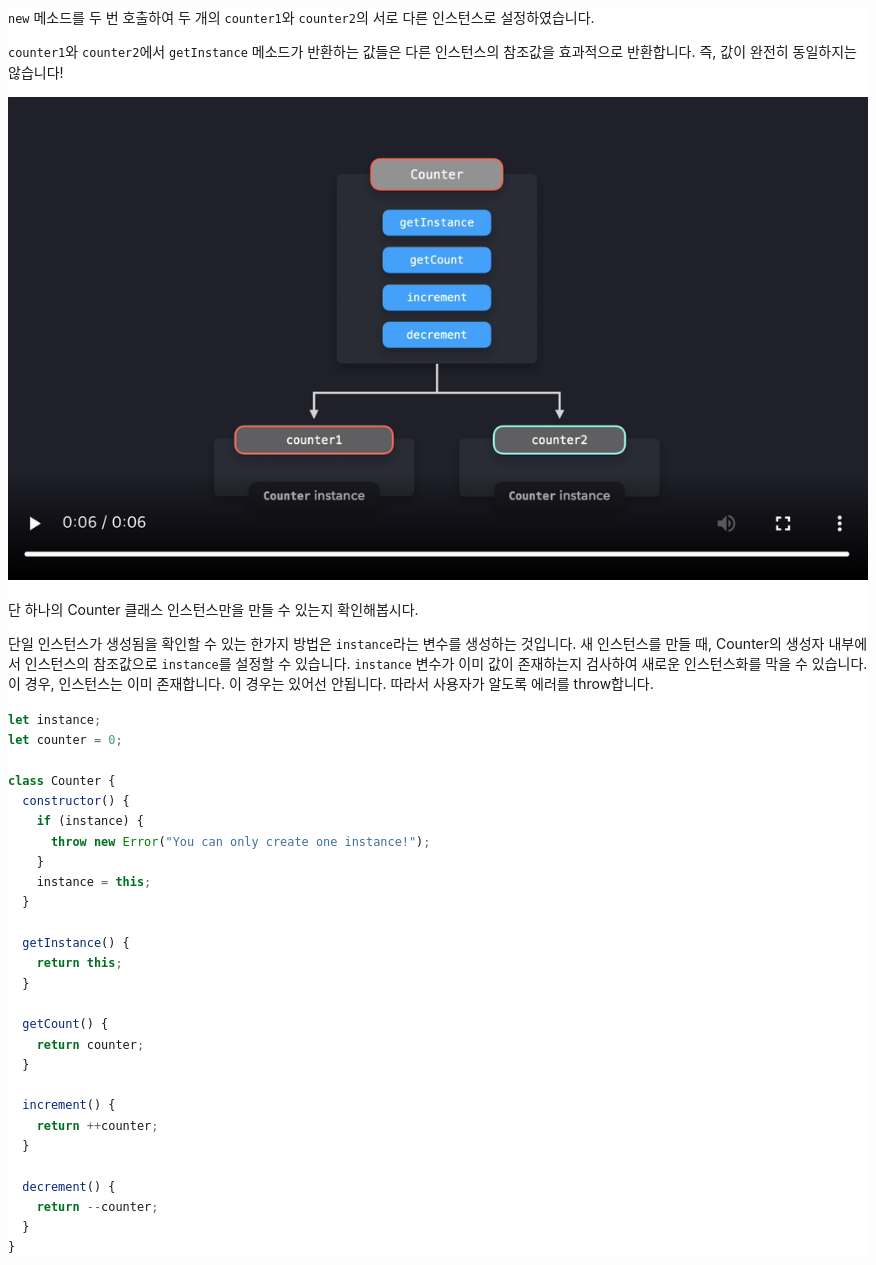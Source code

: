 `new` 메소드를 두 번 호출하여 두 개의 `counter1`와 `counter2`의 서로 다른 인스턴스로 설정하였습니다.

`counter1`와 `counter2`에서 `getInstance` 메소드가 반환하는 값들은 다른 인스턴스의 참조값을 효과적으로 반환합니다. 즉, 값이 완전히 동일하지는 않습니다!

[![Watch the video](./images/preview01.png)](https://res.cloudinary.com/ddxwdqwkr/video/upload/v1609056519/patterns.dev/jspat-52_zkwyk1.mp4)


단 하나의 Counter 클래스 인스턴스만을 만들 수 있는지 확인해봅시다.

단일 인스턴스가 생성됨을 확인할 수 있는 한가지 방법은 `instance`라는 변수를 생성하는 것입니다. 새 인스턴스를 만들 때, Counter의 생성자 내부에서 인스턴스의 참조값으로 `instance`를 설정할 수 있습니다. `instance` 변수가 이미 값이 존재하는지 검사하여 새로운 인스턴스화를 막을 수 있습니다. 이 경우, 인스턴스는 이미 존재합니다. 이 경우는 있어선 안됩니다. 따라서 사용자가 알도록 에러를 throw합니다.

```js
let instance;
let counter = 0;

class Counter {
  constructor() {
    if (instance) {
      throw new Error("You can only create one instance!");
    }
    instance = this;
  }

  getInstance() {
    return this;
  }

  getCount() {
    return counter;
  }

  increment() {
    return ++counter;
  }

  decrement() {
    return --counter;
  }
}
```